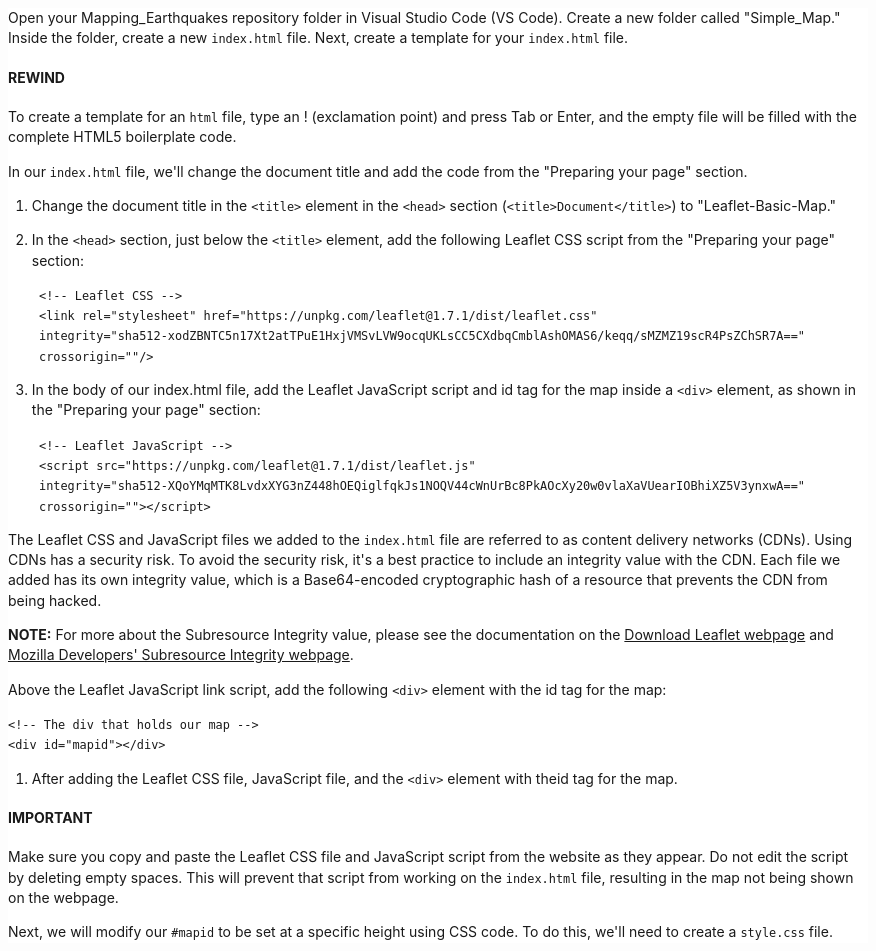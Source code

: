 Open your Mapping_Earthquakes repository folder in Visual Studio Code (VS Code). Create a new folder called "Simple_Map." Inside the folder, create a new `index.html` file. Next, create a template for your `index.html` file.

#### REWIND

To create a template for an `html` file, type an ! (exclamation point) and press Tab or Enter, and the empty file will be filled with the complete HTML5 boilerplate code.

In our `index.html` file, we'll change the document title and add the code from the "Preparing your page" section.

1. Change the document title in the `<title>` element in the `<head>` section (`<title>Document</title>`) to "Leaflet-Basic-Map."

2. In the `<head>` section, just below the `<title>` element, add the following Leaflet CSS script from the "Preparing your page" section:

        <!-- Leaflet CSS -->
        <link rel="stylesheet" href="https://unpkg.com/leaflet@1.7.1/dist/leaflet.css"
        integrity="sha512-xodZBNTC5n17Xt2atTPuE1HxjVMSvLVW9ocqUKLsCC5CXdbqCmblAshOMAS6/keqq/sMZMZ19scR4PsZChSR7A=="
        crossorigin=""/>

3. In the body of our index.html file, add the Leaflet JavaScript script and id tag for the map inside a `<div>` element, as shown in the "Preparing your page" section:

        <!-- Leaflet JavaScript -->
        <script src="https://unpkg.com/leaflet@1.7.1/dist/leaflet.js"
        integrity="sha512-XQoYMqMTK8LvdxXYG3nZ448hOEQiglfqkJs1NOQV44cWnUrBc8PkAOcXy20w0vlaXaVUearIOBhiXZ5V3ynxwA=="
        crossorigin=""></script>

The Leaflet CSS and JavaScript files we added to the `index.html` file are referred to as content delivery networks (CDNs). Using CDNs has a security risk. To avoid the security risk, it's a best practice to include an integrity value with the CDN. Each file we added has its own integrity value, which is a Base64-encoded cryptographic hash of a resource that prevents the CDN from being hacked.

**NOTE:** For more about the Subresource Integrity value, please see the documentation on the [Download Leaflet webpage](https://leafletjs.com/download.html) and [Mozilla Developers' Subresource Integrity webpage](https://developer.mozilla.org/en-US/docs/Web/Security/Subresource_Integrity).

Above the Leaflet JavaScript link script, add the following `<div>` element with the id tag for the map:

    <!-- The div that holds our map -->
    <div id="mapid"></div>

1. After adding the Leaflet CSS file, JavaScript file, and the `<div>` element with theid tag for the map.

#### IMPORTANT
Make sure you copy and paste the Leaflet CSS file and JavaScript script from the website as they appear. Do not edit the script by deleting empty spaces. This will prevent that script from working on the `index.html` file, resulting in the map not being shown on the webpage.

Next, we will modify our `#mapid` to be set at a specific height using CSS code. To do this, we'll need to create a `style.css` file.
